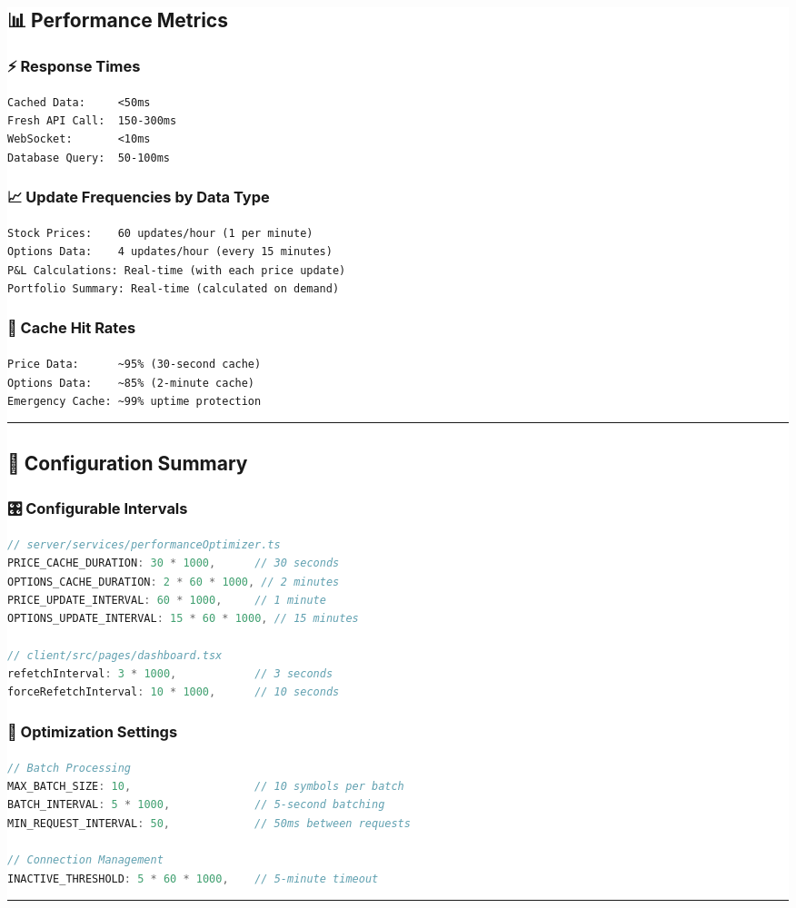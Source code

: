 
## 📊 **Performance Metrics**

### **⚡ Response Times**
```
Cached Data:     <50ms
Fresh API Call:  150-300ms
WebSocket:       <10ms
Database Query:  50-100ms
```

### **📈 Update Frequencies by Data Type**
```
Stock Prices:    60 updates/hour (1 per minute)
Options Data:    4 updates/hour (every 15 minutes)
P&L Calculations: Real-time (with each price update)
Portfolio Summary: Real-time (calculated on demand)
```

### **💾 Cache Hit Rates**
```
Price Data:      ~95% (30-second cache)
Options Data:    ~85% (2-minute cache)
Emergency Cache: ~99% uptime protection
```

---

## 🔧 **Configuration Summary**

### **🎛️ Configurable Intervals**
```typescript
// server/services/performanceOptimizer.ts
PRICE_CACHE_DURATION: 30 * 1000,      // 30 seconds
OPTIONS_CACHE_DURATION: 2 * 60 * 1000, // 2 minutes
PRICE_UPDATE_INTERVAL: 60 * 1000,     // 1 minute
OPTIONS_UPDATE_INTERVAL: 15 * 60 * 1000, // 15 minutes

// client/src/pages/dashboard.tsx
refetchInterval: 3 * 1000,            // 3 seconds
forceRefetchInterval: 10 * 1000,      // 10 seconds
```

### **🎯 Optimization Settings**
```typescript
// Batch Processing
MAX_BATCH_SIZE: 10,                   // 10 symbols per batch
BATCH_INTERVAL: 5 * 1000,             // 5-second batching
MIN_REQUEST_INTERVAL: 50,             // 50ms between requests

// Connection Management
INACTIVE_THRESHOLD: 5 * 60 * 1000,    // 5-minute timeout
```

---